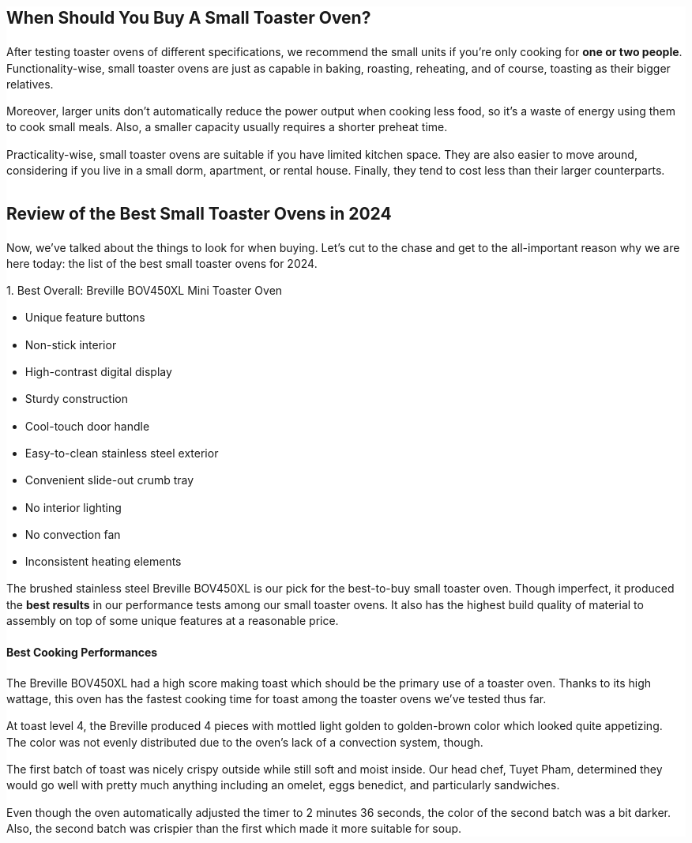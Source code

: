 When Should You Buy A Small Toaster Oven?
-----------------------------------------

After testing toaster ovens of different specifications, we recommend the small units if you’re only cooking for **one or two people**. Functionality-wise, small toaster ovens are just as capable in baking, roasting, reheating, and of course, toasting as their bigger relatives.

Moreover, larger units don’t automatically reduce the power output when cooking less food, so it’s a waste of energy using them to cook small meals. Also, a smaller capacity usually requires a shorter preheat time.

Practicality-wise, small toaster ovens are suitable if you have limited kitchen space. They are also easier to move around, considering if you live in a small dorm, apartment, or rental house. Finally, they tend to cost less than their larger counterparts.

Review of the Best Small Toaster Ovens in 2024
----------------------------------------------

Now, we’ve talked about the things to look for when buying. Let’s cut to the chase and get to the all-important reason why we are here today: the list of the best small toaster ovens for 2024.

1\. Best Overall: Breville BOV450XL Mini Toaster Oven

*   Unique feature buttons
*   Non-stick interior
*   High-contrast digital display
*   Sturdy construction
*   Cool-touch door handle
*   Easy-to-clean stainless steel exterior
*   Convenient slide-out crumb tray

*   No interior lighting
*   No convection fan
*   Inconsistent heating elements

The brushed stainless steel Breville BOV450XL is our pick for the best-to-buy small toaster oven. Though imperfect, it produced the **best results** in our performance tests among our small toaster ovens. It also has the highest build quality of material to assembly on top of some unique features at a reasonable price.

#### Best Cooking Performances

The Breville BOV450XL had a high score making toast which should be the primary use of a toaster oven. Thanks to its high wattage, this oven has the fastest cooking time for toast among the toaster ovens we’ve tested thus far.

At toast level 4, the Breville produced 4 pieces with mottled light golden to golden-brown color which looked quite appetizing. The color was not evenly distributed due to the oven’s lack of a convection system, though.

The first batch of toast was nicely crispy outside while still soft and moist inside. Our head chef, Tuyet Pham, determined they would go well with pretty much anything including an omelet, eggs benedict, and particularly sandwiches.

Even though the oven automatically adjusted the timer to 2 minutes 36 seconds, the color of the second batch was a bit darker. Also, the second batch was crispier than the first which made it more suitable for soup.
